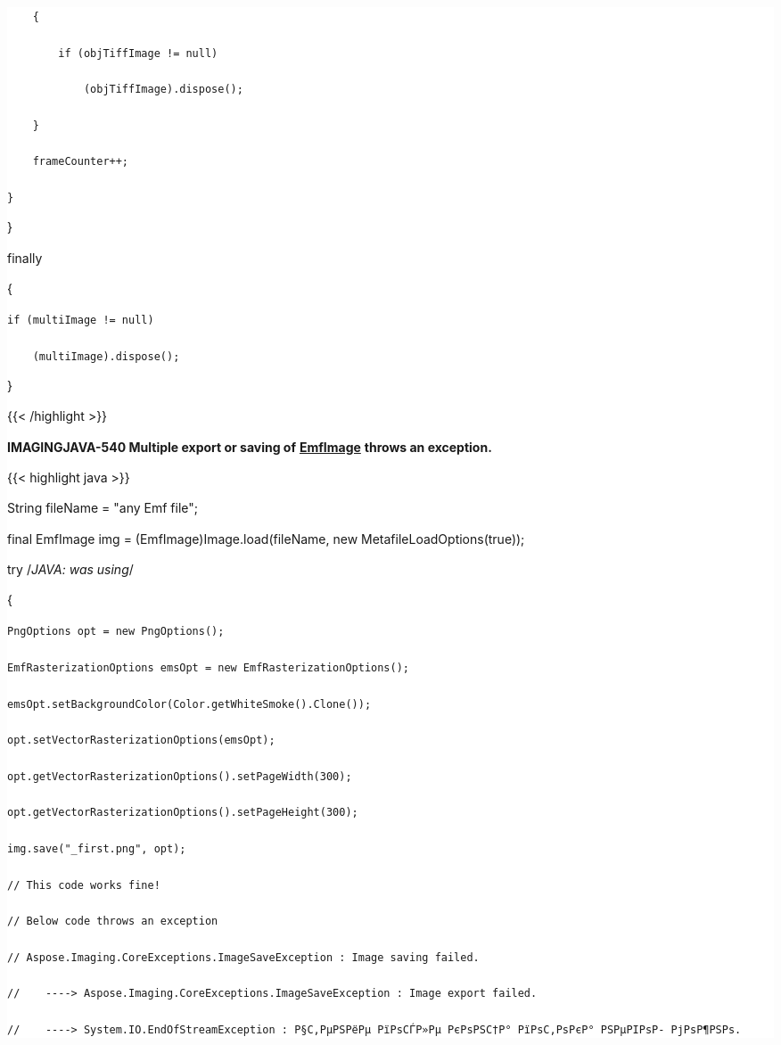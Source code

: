		{

			if (objTiffImage != null)

				(objTiffImage).dispose();

		}

		frameCounter++;

	}

}

finally

{

	if (multiImage != null)

		(multiImage).dispose();

}

{{< /highlight >}}

**IMAGINGJAVA-540 Multiple export or saving of** [**EmfImage**](https://docs.aspose.com/pages/createpage.action?spaceKey=imagingjava&title=EmfImage&linkCreation=true&fromPageId=15302694) **throws an exception.**

{{< highlight java >}}

 String fileName = "any Emf file";

final EmfImage img = (EmfImage)Image.load(fileName, new MetafileLoadOptions(true));

try /*JAVA: was using*/

{

    PngOptions opt = new PngOptions();

    EmfRasterizationOptions emsOpt = new EmfRasterizationOptions();

    emsOpt.setBackgroundColor(Color.getWhiteSmoke().Clone());

    opt.setVectorRasterizationOptions(emsOpt);

    opt.getVectorRasterizationOptions().setPageWidth(300);

    opt.getVectorRasterizationOptions().setPageHeight(300);

    img.save("_first.png", opt);

    // This code works fine!

    // Below code throws an exception

    // Aspose.Imaging.CoreExceptions.ImageSaveException : Image saving failed.

    //    ----> Aspose.Imaging.CoreExceptions.ImageSaveException : Image export failed.

    //    ----> System.IO.EndOfStreamException : Р§С‚РµРЅРёРµ РїРѕСЃР»Рµ РєРѕРЅС†Р° РїРѕС‚РѕРєР° РЅРµРІРѕР- РјРѕР¶РЅРѕ.

